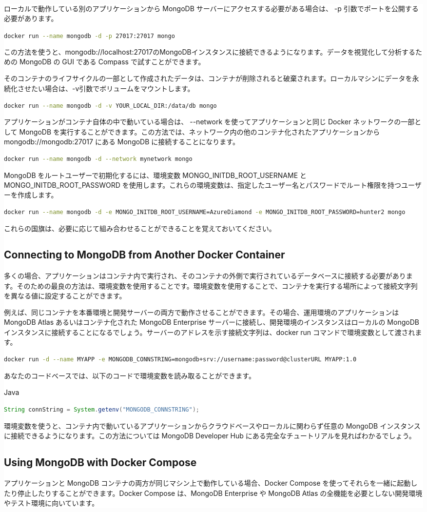 ローカルで動作している別のアプリケーションから MongoDB サーバーにアクセスする必要がある場合は、 -p 引数でポートを公開する必要があります。

```bash
docker run --name mongodb -d -p 27017:27017 mongo
```

この方法を使うと、mongodb://localhost:27017のMongoDBインスタンスに接続できるようになります。データを視覚化して分析するための MongoDB の GUI である Compass で試すことができます。

そのコンテナのライフサイクルの一部として作成されたデータは、コンテナが削除されると破棄されます。ローカルマシンにデータを永続化させたい場合は、-v引数でボリュームをマウントします。

```bash
docker run --name mongodb -d -v YOUR_LOCAL_DIR:/data/db mongo
```

アプリケーションがコンテナ自体の中で動いている場合は、 --network を使ってアプリケーションと同じ Docker ネットワークの一部として MongoDB を実行することができます。この方法では、ネットワーク内の他のコンテナ化されたアプリケーションから mongodb://mongodb:27017 にある MongoDB に接続することになります。

```bash
docker run --name mongodb -d --network mynetwork mongo
```

MongoDB をルートユーザーで初期化するには、環境変数 MONGO_INITDB_ROOT_USERNAME と MONGO_INITDB_ROOT_PASSWORD を使用します。これらの環境変数は、指定したユーザー名とパスワードでルート権限を持つユーザーを作成します。

```bash
docker run --name mongodb -d -e MONGO_INITDB_ROOT_USERNAME=AzureDiamond -e MONGO_INITDB_ROOT_PASSWORD=hunter2 mongo
```

これらの国旗は、必要に応じて組み合わせることができることを覚えておいてください。

## Connecting to MongoDB from Another Docker Container
多くの場合、アプリケーションはコンテナ内で実行され、そのコンテナの外側で実行されているデータベースに接続する必要があります。そのための最良の方法は、環境変数を使用することです。環境変数を使用することで、コンテナを実行する場所によって接続文字列を異なる値に設定することができます。

例えば、同じコンテナを本番環境と開発サーバーの両方で動作させることができます。その場合、運用環境のアプリケーションは MongoDB Atlas あるいはコンテナ化された MongoDB Enterprise サーバーに接続し、開発環境のインスタンスはローカルの MongoDB インスタンスに接続することになるでしょう。サーバーのアドレスを示す接続文字列は、docker run コマンドで環境変数として渡されます。

```bash
docker run -d --name MYAPP -e MONGODB_CONNSTRING=mongodb+srv://username:password@clusterURL MYAPP:1.0
```

あなたのコードベースでは、以下のコードで環境変数を読み取ることができます。

Java

```java
String connString = System.getenv("MONGODB_CONNSTRING");
```

環境変数を使うと、コンテナ内で動いているアプリケーションからクラウドベースやローカルに関わらず任意の MongoDB インスタンスに接続できるようになります。この方法については MongoDB Developer Hub にある完全なチュートリアルを見ればわかるでしょう。

## Using MongoDB with Docker Compose
アプリケーションと MongoDB コンテナの両方が同じマシン上で動作している場合、Docker Compose を使ってそれらを一緒に起動したり停止したりすることができます。Docker Compose は、MongoDB Enterprise や MongoDB Atlas の全機能を必要としない開発環境やテスト環境に向いています。
